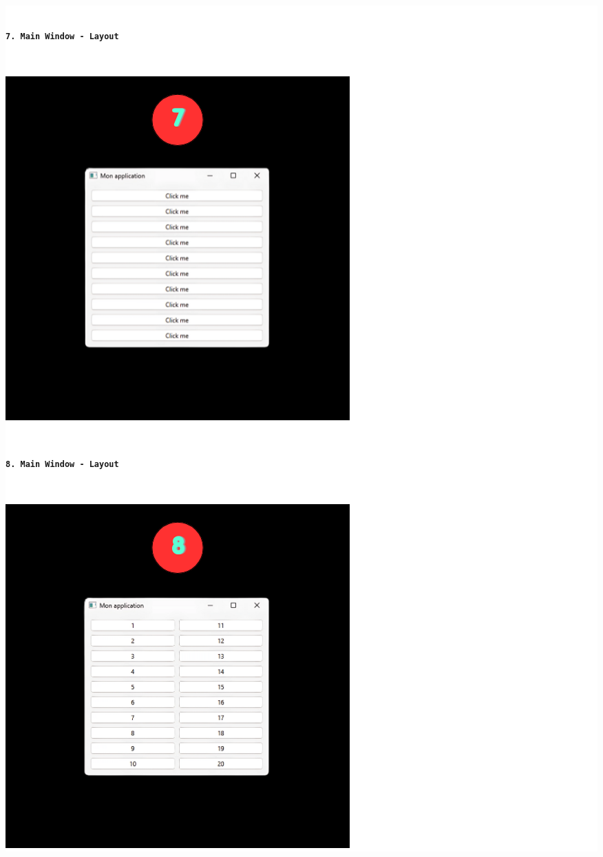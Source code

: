 <br>

**`7. Main Window - Layout`**

<br>

![7](README-images/7-window.png)

<br>

**`8. Main Window - Layout`**

<br>

![8](README-images/8-window.png)

